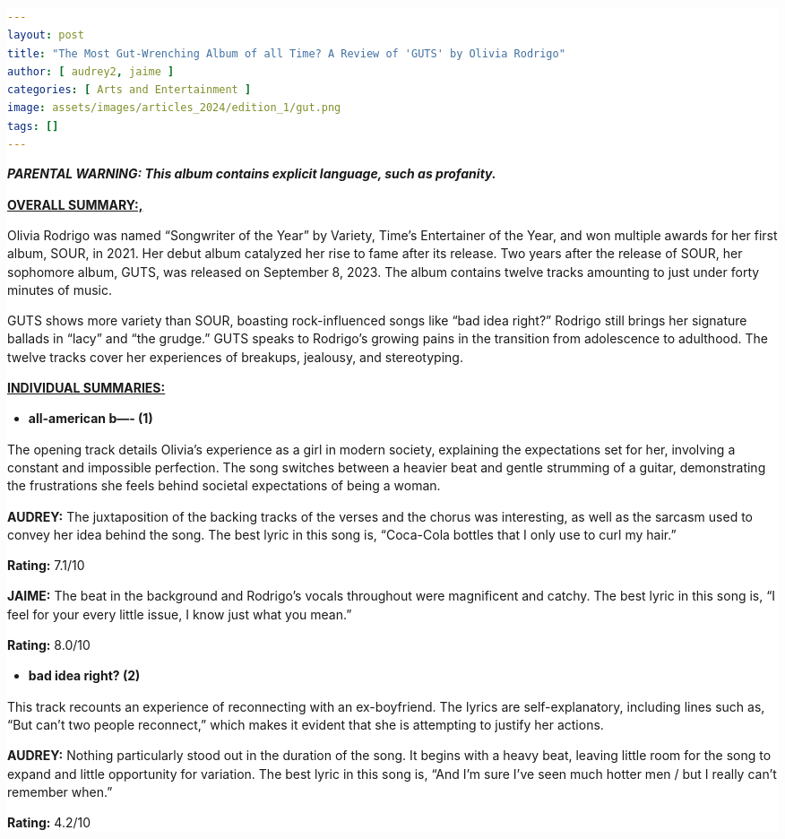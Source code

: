 ```yaml
---
layout: post
title: "The Most Gut-Wrenching Album of all Time? A Review of 'GUTS' by Olivia Rodrigo"
author: [ audrey2, jaime ]
categories: [ Arts and Entertainment ]
image: assets/images/articles_2024/edition_1/gut.png
tags: []
---
```


<b>*PARENTAL WARNING: This album contains explicit language, such as profanity.*</b>



<b><u>OVERALL SUMMARY:,</u></b>

Olivia Rodrigo was named “Songwriter of the Year” by Variety, Time’s Entertainer of the Year, and won multiple awards for her first album, SOUR, in 2021. Her debut album catalyzed her rise to fame after its release. Two years after the release of SOUR, her sophomore album, GUTS, was released on September 8, 2023. The album contains twelve tracks amounting to just under forty minutes of music. 

GUTS shows more variety than SOUR, boasting rock-influenced songs like “bad idea right?” Rodrigo still brings her signature ballads in “lacy” and “the grudge.” GUTS speaks to Rodrigo’s growing pains in the transition from adolescence to adulthood. The twelve tracks cover her experiences of breakups, jealousy, and stereotyping.

<b> <u> INDIVIDUAL SUMMARIES:</u></b>
- <b>all-american b—- (1)</b>

The opening track details Olivia’s experience as a girl in modern society, explaining the expectations set for her, involving a constant and impossible perfection. The song switches between a heavier beat and gentle strumming of a guitar, demonstrating the frustrations she feels behind societal expectations of being a woman.

<b>AUDREY:</b> The juxtaposition of the backing tracks of the verses and the chorus was interesting, as well as the sarcasm used to convey her idea behind the song. The best lyric in this song is, “Coca-Cola bottles that I only use to curl my hair.”

<b>Rating:</b> 7.1/10

<b>JAIME:</b> The beat in the background and Rodrigo’s vocals throughout were magnificent and catchy. The best lyric in this song is, “I feel for your every little issue, I know just what you mean.”

<b>Rating:</b> 8.0/10


- <b>bad idea right? (2) </b>

This track recounts an experience of reconnecting with an ex-boyfriend. The lyrics are self-explanatory, including lines such as, “But can’t two people reconnect,” which makes it evident that she is attempting to justify her actions.

<b>AUDREY:</b> Nothing particularly stood out in the duration of the song. It begins with a heavy beat, leaving little room for the song to expand and little opportunity for variation. The best lyric in this song is, “And I’m sure I’ve seen much hotter men / but I really can’t remember when.”

<b>Rating:</b> 4.2/10
